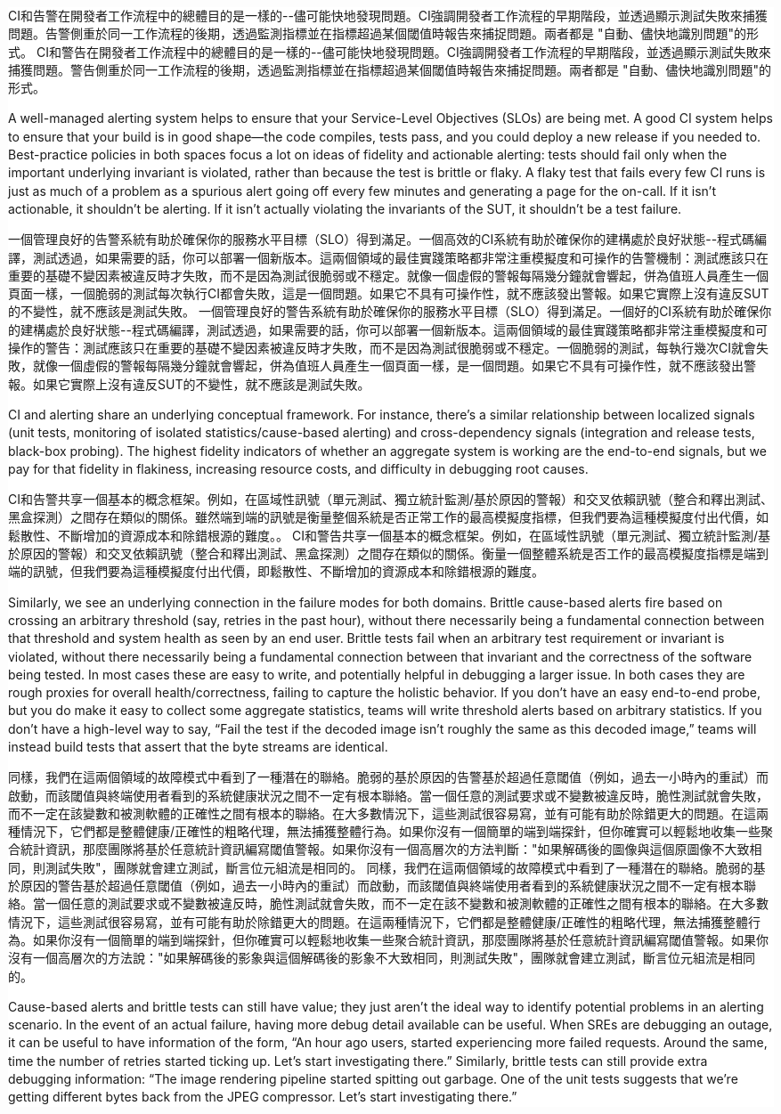 CI和告警在開發者工作流程中的總體目的是一樣的--儘可能快地發現問題。CI強調開發者工作流程的早期階段，並透過顯示測試失敗來捕獲問題。告警側重於同一工作流程的後期，透過監測指標並在指標超過某個閾值時報告來捕捉問題。兩者都是 "自動、儘快地識別問題"的形式。
CI和警告在開發者工作流程中的總體目的是一樣的--儘可能快地發現問題。CI強調開發者工作流程的早期階段，並透過顯示測試失敗來捕獲問題。警告側重於同一工作流程的後期，透過監測指標並在指標超過某個閾值時報告來捕捉問題。兩者都是 "自動、儘快地識別問題"的形式。

A well-managed alerting system helps to ensure that your Service-Level Objectives (SLOs) are being met. A good CI system helps to ensure that your build is in good shape—the code compiles, tests pass, and you could deploy a new release if you needed to. Best-practice policies in both spaces focus a lot on ideas of fidelity and actionable alerting: tests should fail only when the important underlying invariant is violated, rather than because the test is brittle or flaky. A flaky test that fails every few CI runs is just as much of a problem as a spurious alert going off every few minutes and generating a page for the on-call. If it isn’t actionable, it shouldn’t be alerting. If it isn’t actually violating the invariants of the SUT, it shouldn’t be a test failure.

一個管理良好的告警系統有助於確保你的服務水平目標（SLO）得到滿足。一個高效的CI系統有助於確保你的建構處於良好狀態--程式碼編譯，測試透過，如果需要的話，你可以部署一個新版本。這兩個領域的最佳實踐策略都非常注重模擬度和可操作的告警機制：測試應該只在重要的基礎不變因素被違反時才失敗，而不是因為測試很脆弱或不穩定。就像一個虛假的警報每隔幾分鐘就會響起，併為值班人員產生一個頁面一樣，一個脆弱的測試每次執行CI都會失敗，這是一個問題。如果它不具有可操作性，就不應該發出警報。如果它實際上沒有違反SUT的不變性，就不應該是測試失敗。
一個管理良好的警告系統有助於確保你的服務水平目標（SLO）得到滿足。一個好的CI系統有助於確保你的建構處於良好狀態--程式碼編譯，測試透過，如果需要的話，你可以部署一個新版本。這兩個領域的最佳實踐策略都非常注重模擬度和可操作的警告：測試應該只在重要的基礎不變因素被違反時才失敗，而不是因為測試很脆弱或不穩定。一個脆弱的測試，每執行幾次CI就會失敗，就像一個虛假的警報每隔幾分鐘就會響起，併為值班人員產生一個頁面一樣，是一個問題。如果它不具有可操作性，就不應該發出警報。如果它實際上沒有違反SUT的不變性，就不應該是測試失敗。

CI and alerting share an underlying conceptual framework. For instance, there’s a similar relationship between localized signals (unit tests, monitoring of isolated statistics/cause-based alerting) and cross-dependency signals (integration and release tests, black-box probing). The highest fidelity indicators of whether an aggregate system is working are the end-to-end signals, but we pay for that fidelity in flakiness, increasing resource costs, and difficulty in debugging root causes.

CI和告警共享一個基本的概念框架。例如，在區域性訊號（單元測試、獨立統計監測/基於原因的警報）和交叉依賴訊號（整合和釋出測試、黑盒探測）之間存在類似的關係。雖然端到端的訊號是衡量整個系統是否正常工作的最高模擬度指標，但我們要為這種模擬度付出代價，如鬆散性、不斷增加的資源成本和除錯根源的難度。。
CI和警告共享一個基本的概念框架。例如，在區域性訊號（單元測試、獨立統計監測/基於原因的警報）和交叉依賴訊號（整合和釋出測試、黑盒探測）之間存在類似的關係。衡量一個整體系統是否工作的最高模擬度指標是端到端的訊號，但我們要為這種模擬度付出代價，即鬆散性、不斷增加的資源成本和除錯根源的難度。

Similarly, we see an underlying connection in the failure modes for both domains. Brittle cause-based alerts fire based on crossing an arbitrary threshold (say, retries in the past hour), without there necessarily being a fundamental connection between that threshold and system health as seen by an end user. Brittle tests fail when an arbitrary test requirement or invariant is violated, without there necessarily being a fundamental connection between that invariant and the correctness of the software being tested. In most cases these are easy to write, and potentially helpful in debugging a larger issue. In both cases they are rough proxies for overall health/correctness, failing to capture the holistic behavior. If you don’t have an easy end-to-end probe, but you do make it easy to collect some aggregate statistics, teams will write threshold alerts based on arbitrary statistics. If you don’t have a high-level way to say, “Fail the test if the decoded image isn’t roughly the same as this decoded image,” teams will instead build tests that assert that the byte streams are identical.

同樣，我們在這兩個領域的故障模式中看到了一種潛在的聯絡。脆弱的基於原因的告警基於超過任意閾值（例如，過去一小時內的重試）而啟動，而該閾值與終端使用者看到的系統健康狀況之間不一定有根本聯絡。當一個任意的測試要求或不變數被違反時，脆性測試就會失敗，而不一定在該變數和被測軟體的正確性之間有根本的聯絡。在大多數情況下，這些測試很容易寫，並有可能有助於除錯更大的問題。在這兩種情況下，它們都是整體健康/正確性的粗略代理，無法捕獲整體行為。如果你沒有一個簡單的端到端探針，但你確實可以輕鬆地收集一些聚合統計資訊，那麼團隊將基於任意統計資訊編寫閾值警報。如果你沒有一個高層次的方法判斷："如果解碼後的圖像與這個原圖像不大致相同，則測試失敗"，團隊就會建立測試，斷言位元組流是相同的。
同樣，我們在這兩個領域的故障模式中看到了一種潛在的聯絡。脆弱的基於原因的警告基於超過任意閾值（例如，過去一小時內的重試）而啟動，而該閾值與終端使用者看到的系統健康狀況之間不一定有根本聯絡。當一個任意的測試要求或不變數被違反時，脆性測試就會失敗，而不一定在該不變數和被測軟體的正確性之間有根本的聯絡。在大多數情況下，這些測試很容易寫，並有可能有助於除錯更大的問題。在這兩種情況下，它們都是整體健康/正確性的粗略代理，無法捕獲整體行為。如果你沒有一個簡單的端到端探針，但你確實可以輕鬆地收集一些聚合統計資訊，那麼團隊將基於任意統計資訊編寫閾值警報。如果你沒有一個高層次的方法說："如果解碼後的影象與這個解碼後的影象不大致相同，則測試失敗"，團隊就會建立測試，斷言位元組流是相同的。

Cause-based alerts and brittle tests can still have value; they just aren’t the ideal way to identify potential problems in an alerting scenario. In the event of an actual failure, having more debug detail available can be useful. When SREs are debugging an outage, it can be useful to have information of the form, “An hour ago users, started experiencing more failed requests. Around the same, time the number of retries started ticking up. Let’s start investigating there.” Similarly, brittle tests can still provide extra debugging information: “The image rendering pipeline started spitting out garbage. One of the unit tests suggests that we’re getting different bytes back from the JPEG compressor. Let’s start investigating there.”
